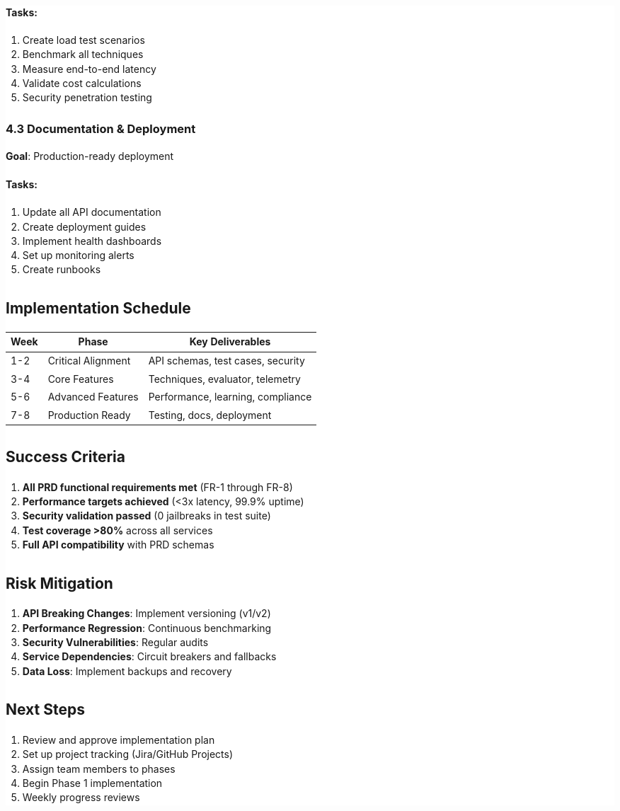 #### Tasks:
1. Create load test scenarios
2. Benchmark all techniques
3. Measure end-to-end latency
4. Validate cost calculations
5. Security penetration testing

### 4.3 Documentation & Deployment
**Goal**: Production-ready deployment

#### Tasks:
1. Update all API documentation
2. Create deployment guides
3. Implement health dashboards
4. Set up monitoring alerts
5. Create runbooks

## Implementation Schedule

| Week | Phase | Key Deliverables |
|------|-------|------------------|
| 1-2 | Critical Alignment | API schemas, test cases, security |
| 3-4 | Core Features | Techniques, evaluator, telemetry |
| 5-6 | Advanced Features | Performance, learning, compliance |
| 7-8 | Production Ready | Testing, docs, deployment |

## Success Criteria

1. **All PRD functional requirements met** (FR-1 through FR-8)
2. **Performance targets achieved** (<3x latency, 99.9% uptime)
3. **Security validation passed** (0 jailbreaks in test suite)
4. **Test coverage >80%** across all services
5. **Full API compatibility** with PRD schemas

## Risk Mitigation

1. **API Breaking Changes**: Implement versioning (v1/v2)
2. **Performance Regression**: Continuous benchmarking
3. **Security Vulnerabilities**: Regular audits
4. **Service Dependencies**: Circuit breakers and fallbacks
5. **Data Loss**: Implement backups and recovery

## Next Steps

1. Review and approve implementation plan
2. Set up project tracking (Jira/GitHub Projects)
3. Assign team members to phases
4. Begin Phase 1 implementation
5. Weekly progress reviews